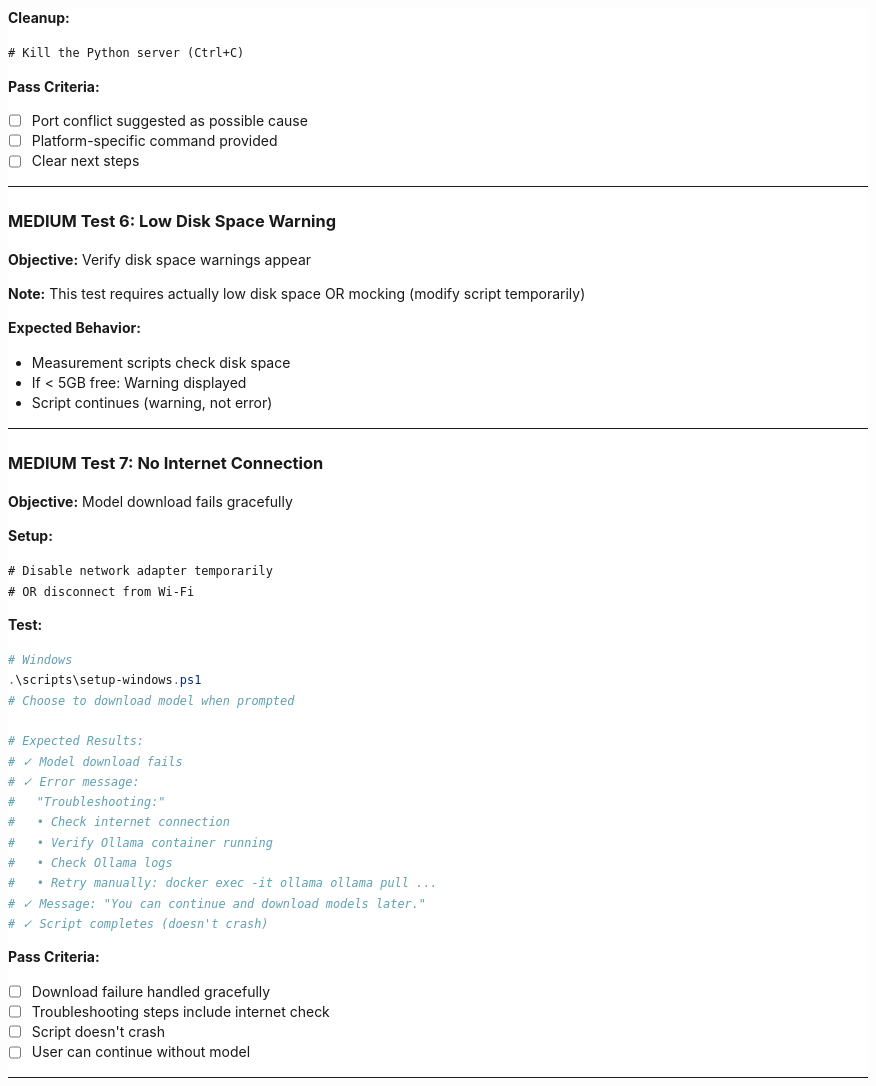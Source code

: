**Cleanup:**
```
# Kill the Python server (Ctrl+C)
```

**Pass Criteria:**
- [ ] Port conflict suggested as possible cause
- [ ] Platform-specific command provided
- [ ] Clear next steps

---

### MEDIUM Test 6: Low Disk Space Warning

**Objective:** Verify disk space warnings appear

**Note:** This test requires actually low disk space OR mocking (modify script temporarily)

**Expected Behavior:**
- Measurement scripts check disk space
- If < 5GB free: Warning displayed
- Script continues (warning, not error)

---

### MEDIUM Test 7: No Internet Connection

**Objective:** Model download fails gracefully

**Setup:**
```
# Disable network adapter temporarily
# OR disconnect from Wi-Fi
```

**Test:**
```powershell
# Windows
.\scripts\setup-windows.ps1
# Choose to download model when prompted

# Expected Results:
# ✓ Model download fails
# ✓ Error message:
#   "Troubleshooting:"
#   • Check internet connection
#   • Verify Ollama container running
#   • Check Ollama logs
#   • Retry manually: docker exec -it ollama ollama pull ...
# ✓ Message: "You can continue and download models later."
# ✓ Script completes (doesn't crash)
```

**Pass Criteria:**
- [ ] Download failure handled gracefully
- [ ] Troubleshooting steps include internet check
- [ ] Script doesn't crash
- [ ] User can continue without model

---